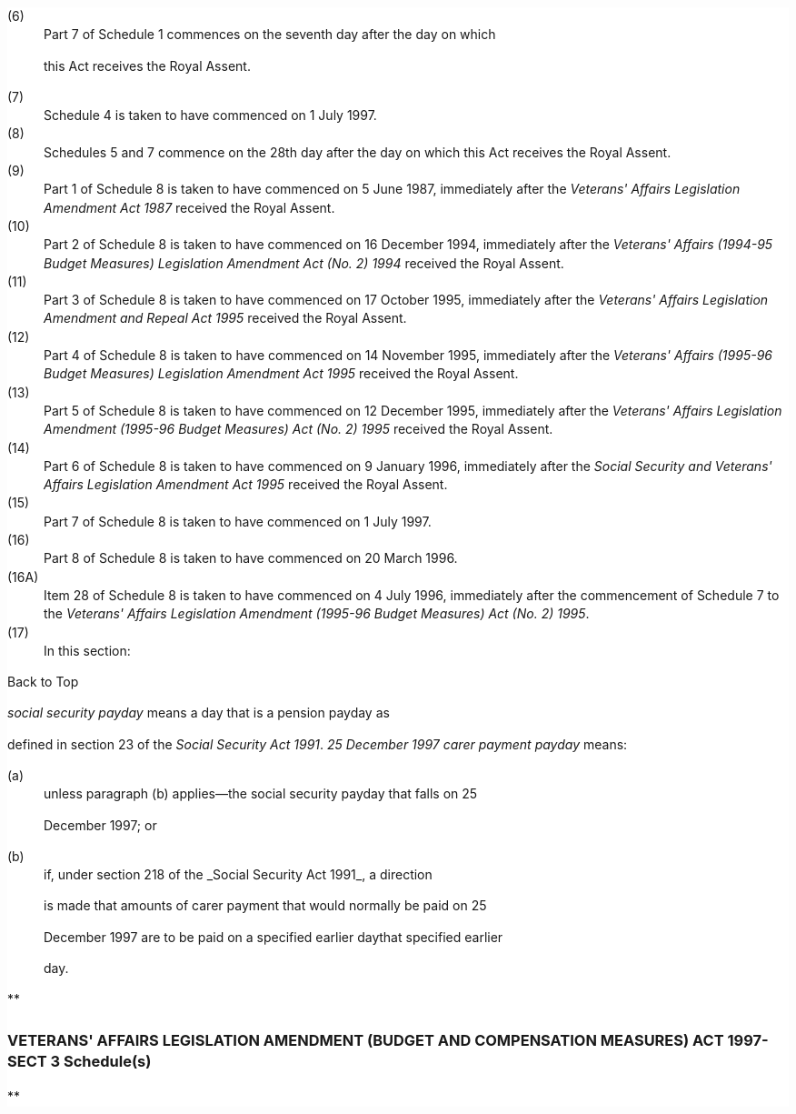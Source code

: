  </dl>
<dt>(6)</dt><dd>Part 7 of Schedule 1 commences on the seventh day after the day on which

this Act receives the Royal Assent.</dd> <dt>(7)</dt><dd>Schedule 4 is taken to have commenced on 1 July 1997.</dd> <dt>(8)</dt><dd>Schedules 5 and 7 commence on the 28th day after the day on which this Act receives the Royal Assent.</dd> <dt>(9)</dt><dd>Part 1 of Schedule 8 is taken to have commenced on 5 June 1987, immediately after the _Veterans&apos; Affairs Legislation Amendment Act 1987_ received the Royal Assent.</dd> <dt>(10)</dt><dd>Part 2 of Schedule 8 is taken to have commenced on 16 December 1994, immediately after the _Veterans&apos; Affairs (1994-95 Budget Measures) Legislation Amendment Act (No. 2) 1994_ received the Royal Assent.</dd> <dt>(11)</dt><dd>Part 3 of Schedule 8 is taken to have commenced on 17 October 1995, immediately after the _Veterans&apos; Affairs Legislation Amendment and Repeal Act 1995_ received the Royal Assent.</dd> <dt>(12)</dt><dd>Part 4 of Schedule 8 is taken to have commenced on 14 November 1995, immediately after the _Veterans&apos; Affairs (1995-96 Budget Measures) Legislation Amendment Act 1995_ received the Royal Assent.</dd> <dt>(13)</dt><dd>Part 5 of Schedule 8 is taken to have commenced on 12 December 1995, immediately after the _Veterans&apos; Affairs Legislation Amendment (1995-96 Budget Measures) Act (No. 2) 1995_ received the Royal Assent.</dd> <dt>(14)</dt><dd>Part 6 of Schedule 8 is taken to have commenced on 9 January 1996, immediately after the _Social Security and Veterans&apos; Affairs Legislation Amendment Act 1995_ received the Royal Assent.</dd> <dt>(15)</dt><dd>Part 7 of Schedule 8 is taken to have commenced on 1 July 1997.</dd> <dt>(16)</dt><dd>Part 8 of Schedule 8 is taken to have commenced on 20 March 1996.</dd> <dt>(16A)</dt><dd>Item&#160;28 of Schedule&#160;8 is taken to have commenced on 4&#160;July 1996, immediately after the commencement of Schedule&#160;7 to the _Veterans&apos; Affairs Legislation Amendment (1995-96 Budget Measures) Act (No. 2) 1995_.</dd> <dt>(17)</dt><dd>In this section: </dd> 

Back to Top

<dl compact=""><dl compact="">

_social security payday_ means a day that is a pension payday as

defined in section 23 of the _Social Security Act 1991_. _25 December 1997 carer payment payday_ means:  </dl></dl>

<dl compact=""><dl compact=""><dl compact="">

<dt>(a)</dt><dd>unless paragraph (b) applies&#151;the social security payday that falls on 25

December 1997; or</dd>

<dt>(b)</dt><dd>if, under section 218 of the _Social Security Act 1991_, a direction

is made that amounts of carer payment that would normally be paid on 25

December 1997 are to be paid on a specified earlier day&#151;that specified earlier

day.

</dd>

</dl></dl></dl>

**

###  VETERANS' AFFAIRS LEGISLATION AMENDMENT (BUDGET AND COMPENSATION MEASURES) ACT 1997- SECT 3  Schedule(s) 
**

 <dl compact="">

